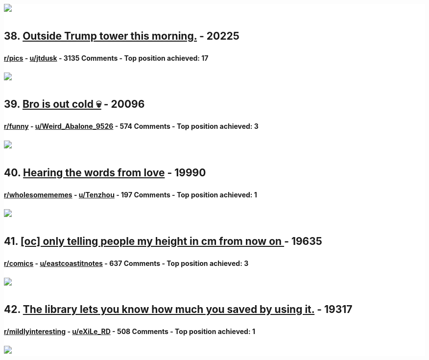 <a href="https://i.redd.it/1f0gzwznpt3d1.jpeg"><img src="https://b.thumbs.redditmedia.com/1pJ7wh4ap6WabsnkD5Er32ra-kMk-ichLw-QcUfg4AY.jpg"></img></a>

## 38. [Outside Trump tower this morning.](http://reddit.com/r/pics/comments/1d4x4d4/outside_trump_tower_this_morning/) - 20225
#### [r/pics](http://reddit.com/r/pics) - [u/jtdusk](http://reddit.com/u/jtdusk) - 3135 Comments - Top position achieved: 17

<a href="https://i.redd.it/l6amau5dwr3d1.jpeg"><img src="https://a.thumbs.redditmedia.com/0Y74TQ0ASHn-cfPlA8O_buLgacp3S1jamid7rCiVWU8.jpg"></img></a>

## 39. [Bro is out cold 💀](http://reddit.com/r/funny/comments/1d56b9n/bro_is_out_cold/) - 20096
#### [r/funny](http://reddit.com/r/funny) - [u/Weird_Abalone_9526](http://reddit.com/u/Weird_Abalone_9526) - 574 Comments - Top position achieved: 3

<a href="https://v.redd.it/2b35tk7zut3d1"><img src="https://external-preview.redd.it/anp2c2xhN3p1dDNkMUZVDQj2AupVpW1KEho_gmdrKUwy2CzlrT3u7jpM9hDF.png?width=140&amp;height=140&amp;crop=140:140,smart&amp;format=jpg&amp;v=enabled&amp;lthumb=true&amp;s=2d21a44d97e6986b120b56e4c7c1b07dce9873c4"></img></a>

## 40. [Hearing the words from love](http://reddit.com/r/wholesomememes/comments/1d4ph19/hearing_the_words_from_love/) - 19990
#### [r/wholesomememes](http://reddit.com/r/wholesomememes) - [u/Tenzhou](http://reddit.com/u/Tenzhou) - 197 Comments - Top position achieved: 1

<a href="https://i.redd.it/ph1qqtjnmp3d1.jpeg"><img src="https://b.thumbs.redditmedia.com/RHsoamNmeakbqZ_jB8YZXDXWc3GyOxGOJuMiLERmczA.jpg"></img></a>

## 41. [[oc] only telling people my height in cm from now on ](http://reddit.com/r/comics/comments/1d4swdf/oc_only_telling_people_my_height_in_cm_from_now_on/) - 19635
#### [r/comics](http://reddit.com/r/comics) - [u/eastcoastitnotes](http://reddit.com/u/eastcoastitnotes) - 637 Comments - Top position achieved: 3

<a href="https://i.redd.it/29v6wfvauq3d1.jpeg"><img src="https://a.thumbs.redditmedia.com/qNCVHKsqLWWlo2-BxP8e2WdfKz28JekaT-wS5rHauH4.jpg"></img></a>

## 42. [The library lets you know how much you saved by using it.](http://reddit.com/r/mildlyinteresting/comments/1d586ta/the_library_lets_you_know_how_much_you_saved_by/) - 19317
#### [r/mildlyinteresting](http://reddit.com/r/mildlyinteresting) - [u/eXiLe_RD](http://reddit.com/u/eXiLe_RD) - 508 Comments - Top position achieved: 1

<a href="https://i.redd.it/s8rn0ca6au3d1.jpeg"><img src="https://b.thumbs.redditmedia.com/WvHSIxEPDWMySb3u6MUYrwysJ5BxbHXADLdyEJ2NT9k.jpg"></img></a>
